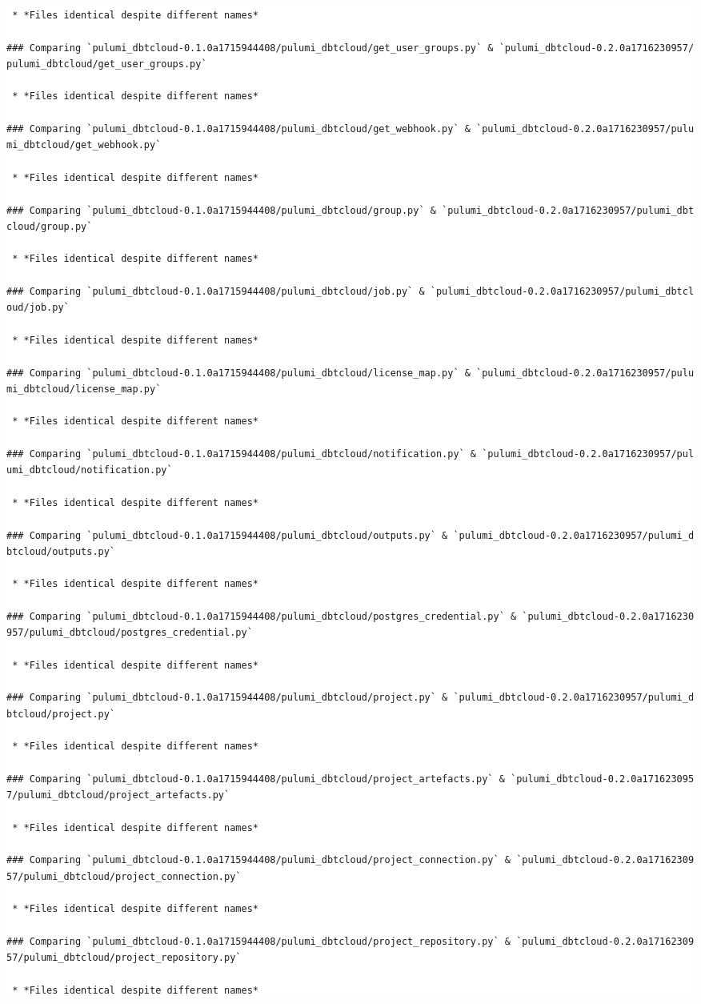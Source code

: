 ```
 * *Files identical despite different names*

### Comparing `pulumi_dbtcloud-0.1.0a1715944408/pulumi_dbtcloud/get_user_groups.py` & `pulumi_dbtcloud-0.2.0a1716230957/pulumi_dbtcloud/get_user_groups.py`

 * *Files identical despite different names*

### Comparing `pulumi_dbtcloud-0.1.0a1715944408/pulumi_dbtcloud/get_webhook.py` & `pulumi_dbtcloud-0.2.0a1716230957/pulumi_dbtcloud/get_webhook.py`

 * *Files identical despite different names*

### Comparing `pulumi_dbtcloud-0.1.0a1715944408/pulumi_dbtcloud/group.py` & `pulumi_dbtcloud-0.2.0a1716230957/pulumi_dbtcloud/group.py`

 * *Files identical despite different names*

### Comparing `pulumi_dbtcloud-0.1.0a1715944408/pulumi_dbtcloud/job.py` & `pulumi_dbtcloud-0.2.0a1716230957/pulumi_dbtcloud/job.py`

 * *Files identical despite different names*

### Comparing `pulumi_dbtcloud-0.1.0a1715944408/pulumi_dbtcloud/license_map.py` & `pulumi_dbtcloud-0.2.0a1716230957/pulumi_dbtcloud/license_map.py`

 * *Files identical despite different names*

### Comparing `pulumi_dbtcloud-0.1.0a1715944408/pulumi_dbtcloud/notification.py` & `pulumi_dbtcloud-0.2.0a1716230957/pulumi_dbtcloud/notification.py`

 * *Files identical despite different names*

### Comparing `pulumi_dbtcloud-0.1.0a1715944408/pulumi_dbtcloud/outputs.py` & `pulumi_dbtcloud-0.2.0a1716230957/pulumi_dbtcloud/outputs.py`

 * *Files identical despite different names*

### Comparing `pulumi_dbtcloud-0.1.0a1715944408/pulumi_dbtcloud/postgres_credential.py` & `pulumi_dbtcloud-0.2.0a1716230957/pulumi_dbtcloud/postgres_credential.py`

 * *Files identical despite different names*

### Comparing `pulumi_dbtcloud-0.1.0a1715944408/pulumi_dbtcloud/project.py` & `pulumi_dbtcloud-0.2.0a1716230957/pulumi_dbtcloud/project.py`

 * *Files identical despite different names*

### Comparing `pulumi_dbtcloud-0.1.0a1715944408/pulumi_dbtcloud/project_artefacts.py` & `pulumi_dbtcloud-0.2.0a1716230957/pulumi_dbtcloud/project_artefacts.py`

 * *Files identical despite different names*

### Comparing `pulumi_dbtcloud-0.1.0a1715944408/pulumi_dbtcloud/project_connection.py` & `pulumi_dbtcloud-0.2.0a1716230957/pulumi_dbtcloud/project_connection.py`

 * *Files identical despite different names*

### Comparing `pulumi_dbtcloud-0.1.0a1715944408/pulumi_dbtcloud/project_repository.py` & `pulumi_dbtcloud-0.2.0a1716230957/pulumi_dbtcloud/project_repository.py`

 * *Files identical despite different names*

```